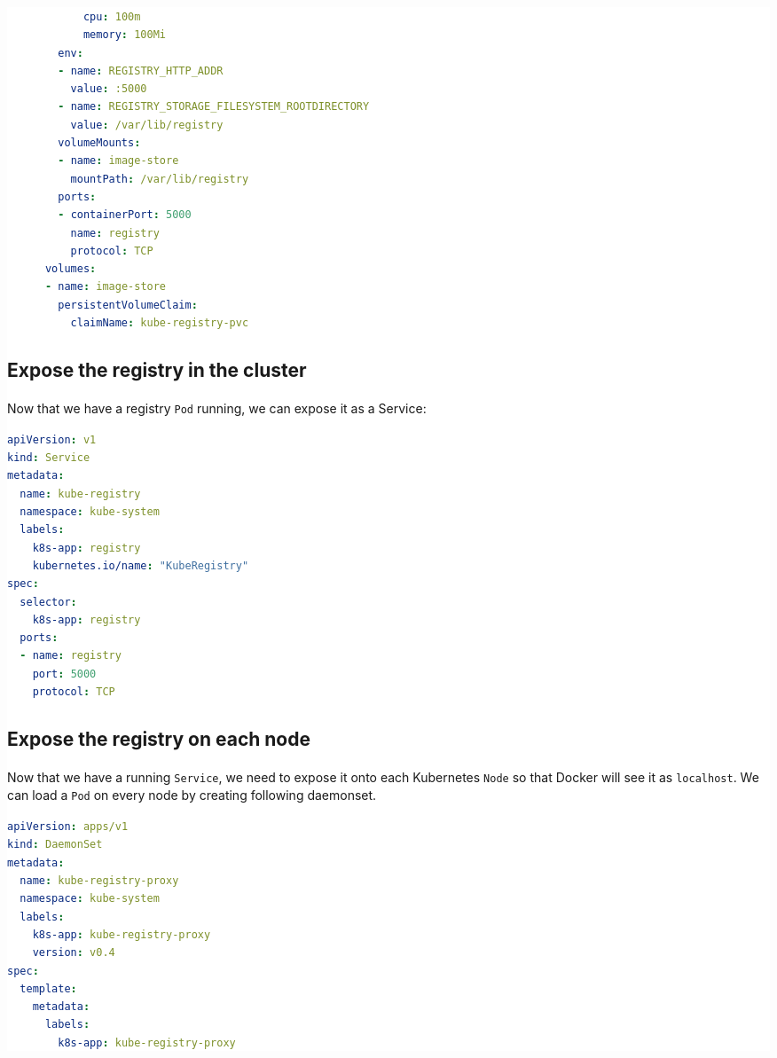 ``` yaml
            cpu: 100m
            memory: 100Mi
        env:
        - name: REGISTRY_HTTP_ADDR
          value: :5000
        - name: REGISTRY_STORAGE_FILESYSTEM_ROOTDIRECTORY
          value: /var/lib/registry
        volumeMounts:
        - name: image-store
          mountPath: /var/lib/registry
        ports:
        - containerPort: 5000
          name: registry
          protocol: TCP
      volumes:
      - name: image-store
        persistentVolumeClaim:
          claimName: kube-registry-pvc
```


Expose the registry in the cluster
----------------------------------

Now that we have a registry `Pod` running, we can expose it as a Service:


``` yaml
apiVersion: v1
kind: Service
metadata:
  name: kube-registry
  namespace: kube-system
  labels:
    k8s-app: registry
    kubernetes.io/name: "KubeRegistry"
spec:
  selector:
    k8s-app: registry
  ports:
  - name: registry
    port: 5000
    protocol: TCP
```


Expose the registry on each node
--------------------------------

Now that we have a running `Service`, we need to expose it onto each Kubernetes
`Node` so that Docker will see it as `localhost`. We can load a `Pod` on every
node by creating following daemonset.


``` yaml
apiVersion: apps/v1
kind: DaemonSet
metadata:
  name: kube-registry-proxy
  namespace: kube-system
  labels:
    k8s-app: kube-registry-proxy
    version: v0.4
spec:
  template:
    metadata:
      labels:
        k8s-app: kube-registry-proxy
```